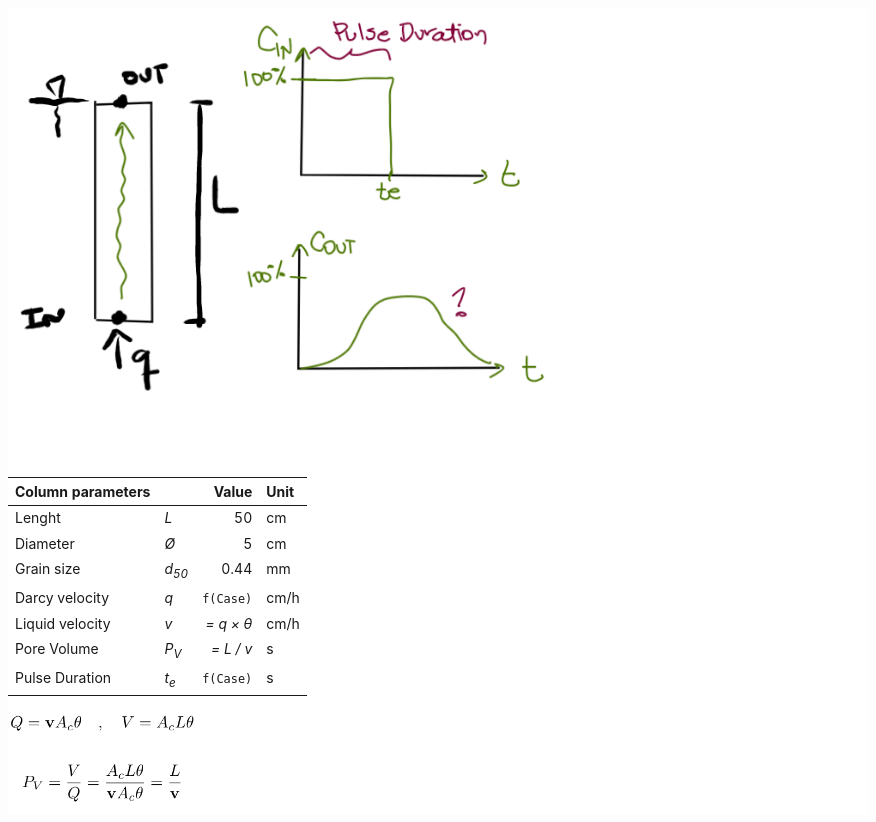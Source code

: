 <img src="./phagesPRD1_media/BreakThroughCurve.png" alt="Column flow" width=600>

|Column parameters | | Value | Unit |
|---|---|--:|:--|
|Lenght| *L* |50|cm|
|Diameter| *Ø* | 5|cm|
|Grain size| *d<sub>50</sub>*|0.44|mm|
|Darcy velocity| *q*| <code>f(Case)</code> | cm/h|
|Liquid velocity| *v*| *= q × θ*| cm/h|
|Pore Volume| *P<sub>V</sub>*| *= L / v* | s|
|Pulse Duration| *t<sub>e</sub>*| <code>f(Case)</code>| s|

<img src="./phagesPRD1_media/PV_Definition.png" alt="Column flow" width=200>
